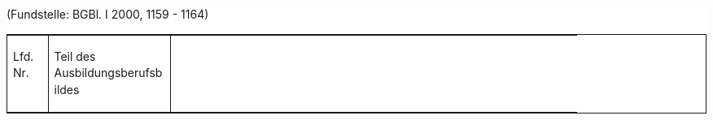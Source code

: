 <div class="kommentar_Fundstelle">

(Fundstelle: BGBl. I 2000, 1159 - 1164)

</div>

  

<table style="border-collapse: collapse;border-top: 0.5pt solid ; border-bottom: 0.5pt solid ; border-left: 0.5pt solid ; border-right: 0.5pt solid ; ">

<colgroup>

<col align="center" width="50">

</col>

<col width="150">

</col>

<col width="300">

</col>

<col align="center" width="50">

</col>

<col align="center" width="50">

</col>

<col align="center" width="50">

</col>

<col align="center" width="50">

</col>

</colgroup>

<tbody>

<tr>

<td style="border-right: 0.5pt solid ; border-bottom: 0.5pt solid ; " rowspan="2" align="left">

Lfd. Nr.

</div>

</div>

</div>

</div>

</td>

<td style="border-right: 0.5pt solid ; border-bottom: 0.5pt solid ; " rowspan="2">

Teil des Ausbildungsberufsbildes

</td>
